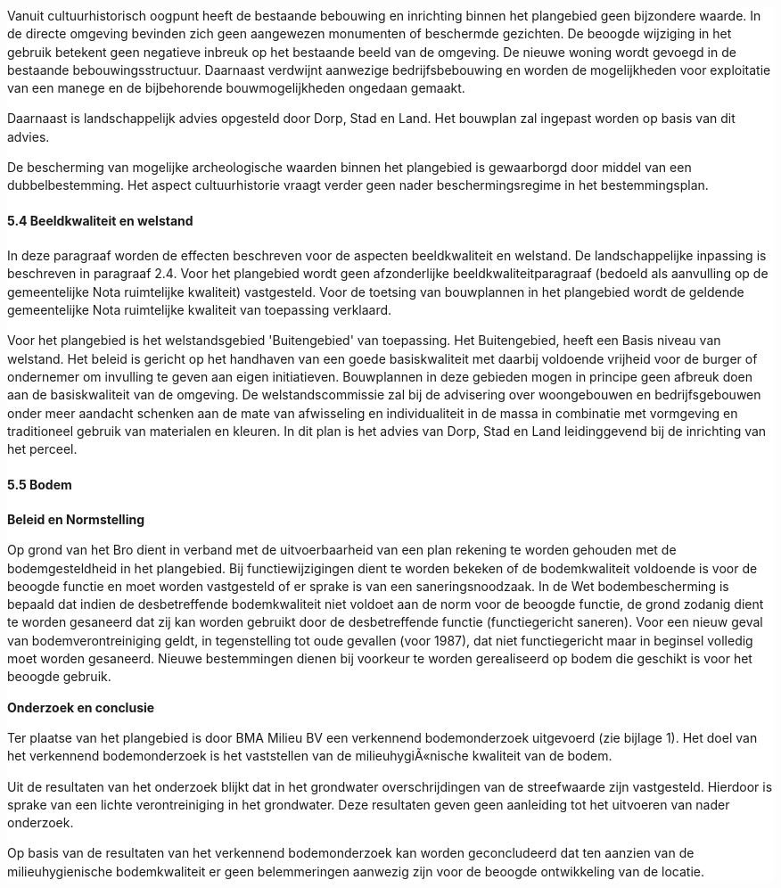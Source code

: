 Vanuit cultuurhistorisch oogpunt heeft de bestaande bebouwing en inrichting binnen het plangebied geen bijzondere waarde. In de directe omgeving bevinden zich geen aangewezen monumenten of beschermde gezichten. De beoogde wijziging in het gebruik betekent geen negatieve inbreuk op het bestaande beeld van de omgeving. De nieuwe woning wordt gevoegd in de bestaande bebouwingsstructuur. Daarnaast verdwijnt aanwezige bedrijfsbebouwing en worden de mogelijkheden voor exploitatie van een manege en de bijbehorende bouwmogelijkheden ongedaan gemaakt.

Daarnaast is landschappelijk advies opgesteld door Dorp, Stad en Land. Het bouwplan zal ingepast worden op basis van dit advies.

De bescherming van mogelijke archeologische waarden binnen het plangebied is gewaarborgd door middel van een dubbelbestemming. Het aspect cultuurhistorie vraagt verder geen nader beschermingsregime in het bestemmingsplan.

#### 5\.4 Beeldkwaliteit en welstand

In deze paragraaf worden de effecten beschreven voor de aspecten beeldkwaliteit en welstand. De landschappelijke inpassing is beschreven in paragraaf 2\.4. Voor het plangebied wordt geen afzonderlijke beeldkwaliteitparagraaf (bedoeld als aanvulling op de gemeentelijke Nota ruimtelijke kwaliteit) vastgesteld. Voor de toetsing van bouwplannen in het plangebied wordt de geldende gemeentelijke Nota ruimtelijke kwaliteit van toepassing verklaard.

Voor het plangebied is het welstandsgebied 'Buitengebied' van toepassing. Het Buitengebied, heeft een Basis niveau van welstand. Het beleid is gericht op het handhaven van een goede basiskwaliteit met daarbij voldoende vrijheid voor de burger of ondernemer om invulling te geven aan eigen initiatieven. Bouwplannen in deze gebieden mogen in principe geen afbreuk doen aan de basiskwaliteit van de omgeving. De welstandscommissie zal bij de advisering over woongebouwen en bedrijfsgebouwen onder meer aandacht schenken aan de mate van afwisseling en individualiteit in de massa in combinatie met vormgeving en traditioneel gebruik van materialen en kleuren. In dit plan is het advies van Dorp, Stad en Land leidinggevend bij de inrichting van het perceel.

#### 5\.5 Bodem

**Beleid en Normstelling**

Op grond van het Bro dient in verband met de uitvoerbaarheid van een plan rekening te worden gehouden met de bodemgesteldheid in het plangebied. Bij functiewijzigingen dient te worden bekeken of de bodemkwaliteit voldoende is voor de beoogde functie en moet worden vastgesteld of er sprake is van een saneringsnoodzaak. In de Wet bodembescherming is bepaald dat indien de desbetreffende bodemkwaliteit niet voldoet aan de norm voor de beoogde functie, de grond zodanig dient te worden gesaneerd dat zij kan worden gebruikt door de desbetreffende functie (functiegericht saneren). Voor een nieuw geval van bodemverontreiniging geldt, in tegenstelling tot oude gevallen (voor 1987\), dat niet functiegericht maar in beginsel volledig moet worden gesaneerd. Nieuwe bestemmingen dienen bij voorkeur te worden gerealiseerd op bodem die geschikt is voor het beoogde gebruik.

**Onderzoek en conclusie**

Ter plaatse van het plangebied is door BMA Milieu BV een verkennend bodemonderzoek uitgevoerd (zie bijlage 1). Het doel van het verkennend bodemonderzoek is het vaststellen van de milieuhygiÃ«nische kwaliteit van de bodem.

Uit de resultaten van het onderzoek blijkt dat in het grondwater overschrijdingen van de streefwaarde zijn vastgesteld. Hierdoor is sprake van een lichte verontreiniging in het grondwater. Deze resultaten geven geen aanleiding tot het uitvoeren van nader onderzoek.

Op basis van de resultaten van het verkennend bodemonderzoek kan worden geconcludeerd dat ten aanzien van de milieuhygienische bodemkwaliteit er geen belemmeringen aanwezig zijn voor de beoogde ontwikkeling van de locatie.
